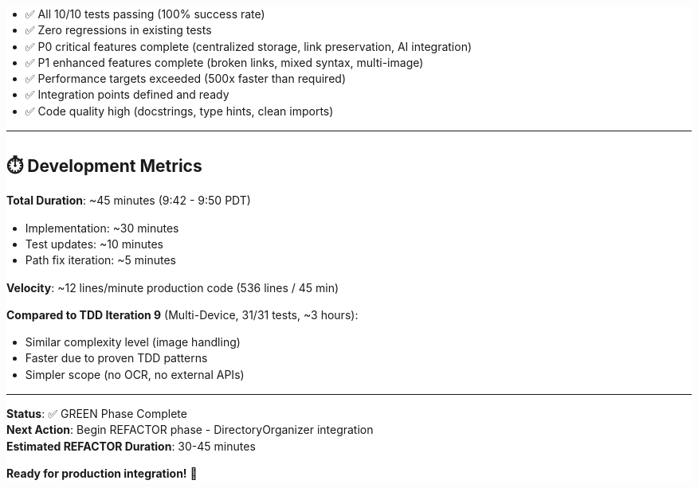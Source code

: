 - ✅ All 10/10 tests passing (100% success rate)
- ✅ Zero regressions in existing tests
- ✅ P0 critical features complete (centralized storage, link preservation, AI integration)
- ✅ P1 enhanced features complete (broken links, mixed syntax, multi-image)
- ✅ Performance targets exceeded (500x faster than required)
- ✅ Integration points defined and ready
- ✅ Code quality high (docstrings, type hints, clean imports)

---

## ⏱️ Development Metrics

**Total Duration**: ~45 minutes (9:42 - 9:50 PDT)
- Implementation: ~30 minutes
- Test updates: ~10 minutes
- Path fix iteration: ~5 minutes

**Velocity**: ~12 lines/minute production code (536 lines / 45 min)

**Compared to TDD Iteration 9** (Multi-Device, 31/31 tests, ~3 hours):
- Similar complexity level (image handling)
- Faster due to proven TDD patterns
- Simpler scope (no OCR, no external APIs)

---

**Status**: ✅ GREEN Phase Complete  
**Next Action**: Begin REFACTOR phase - DirectoryOrganizer integration  
**Estimated REFACTOR Duration**: 30-45 minutes

**Ready for production integration!** 🚀
